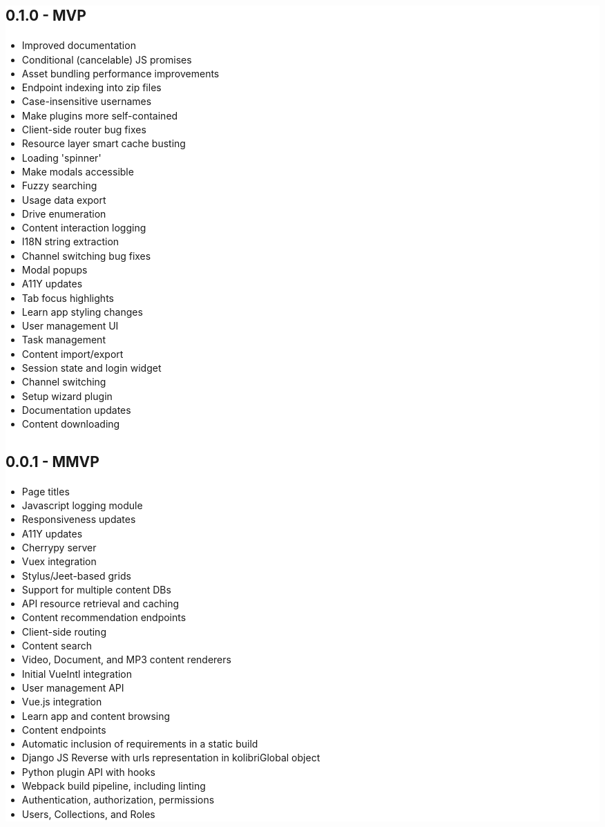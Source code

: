 
## 0.1.0 - MVP

- Improved documentation
- Conditional (cancelable) JS promises
- Asset bundling performance improvements
- Endpoint indexing into zip files
- Case-insensitive usernames
- Make plugins more self-contained
- Client-side router bug fixes
- Resource layer smart cache busting
- Loading 'spinner'
- Make modals accessible
- Fuzzy searching
- Usage data export
- Drive enumeration
- Content interaction logging
- I18N string extraction
- Channel switching bug fixes
- Modal popups
- A11Y updates
- Tab focus highlights
- Learn app styling changes
- User management UI
- Task management
- Content import/export
- Session state and login widget
- Channel switching
- Setup wizard plugin
- Documentation updates
- Content downloading


## 0.0.1 - MMVP

- Page titles
- Javascript logging module
- Responsiveness updates
- A11Y updates
- Cherrypy server
- Vuex integration
- Stylus/Jeet-based grids
- Support for multiple content DBs
- API resource retrieval and caching
- Content recommendation endpoints
- Client-side routing
- Content search
- Video, Document, and MP3 content renderers
- Initial VueIntl integration
- User management API
- Vue.js integration
- Learn app and content browsing
- Content endpoints
- Automatic inclusion of requirements in a static build
- Django JS Reverse with urls representation in kolibriGlobal object
- Python plugin API with hooks
- Webpack build pipeline, including linting
- Authentication, authorization, permissions
- Users, Collections, and Roles
